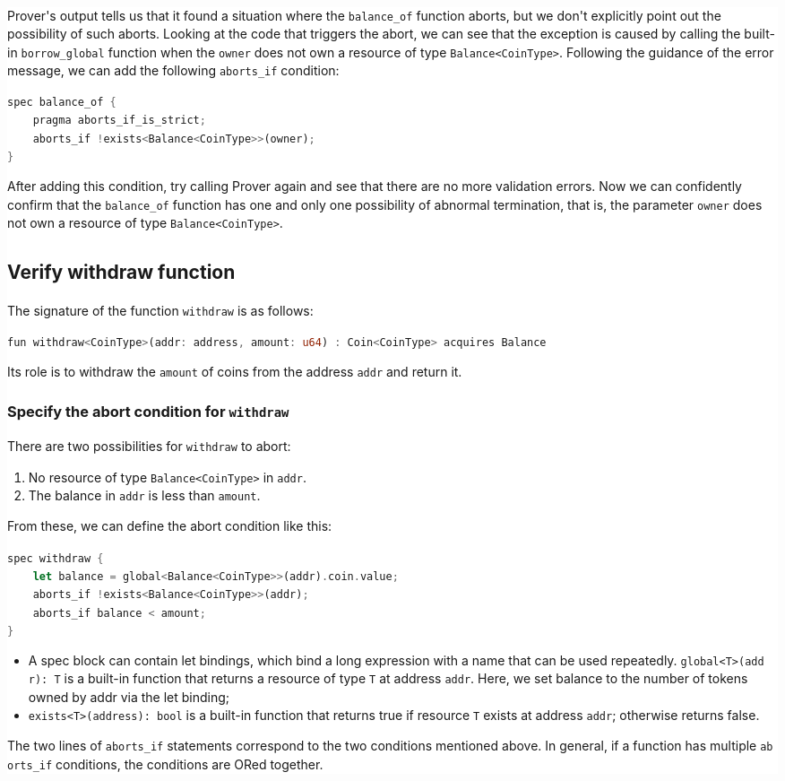 Prover's output tells us that it found a situation where the `balance_of` function aborts, but we don't explicitly point out the possibility of such aborts.
Looking at the code that triggers the abort, we can see that the exception is caused by calling the built-in `borrow_global` function when the `owner` does not own a resource of type `Balance<CoinType>`.
Following the guidance of the error message, we can add the following `aborts_if` condition:

```rust
spec balance_of {
    pragma aborts_if_is_strict;
    aborts_if !exists<Balance<CoinType>>(owner);
}
```

After adding this condition, try calling Prover again and see that there are no more validation errors.
Now we can confidently confirm that the `balance_of` function has one and only one possibility of abnormal termination, that is, the parameter `owner` does not own a resource of type `Balance<CoinType>`.

## Verify withdraw function

The signature of the function `withdraw` is as follows:

```rust
fun withdraw<CoinType>(addr: address, amount: u64) : Coin<CoinType> acquires Balance
```

Its role is to withdraw the `amount` of coins from the address `addr` and return it.

### Specify the abort condition for `withdraw`

There are two possibilities for `withdraw` to abort:

1. No resource of type `Balance<CoinType>` in `addr`.
2. The balance in `addr` is less than `amount`.

From these, we can define the abort condition like this:

```rust
spec withdraw {
    let balance = global<Balance<CoinType>>(addr).coin.value;
    aborts_if !exists<Balance<CoinType>>(addr);
    aborts_if balance < amount;
}
```

- A spec block can contain let bindings, which bind a long expression with a name that can be used repeatedly.
`global<T>(addr): T` is a built-in function that returns a resource of type `T` at address `addr`.
Here, we set balance to the number of tokens owned by addr via the let binding;
- `exists<T>(address): bool` is a built-in function that returns true if resource `T` exists at address `addr`; otherwise returns false.

The two lines of `aborts_if` statements correspond to the two conditions mentioned above.
In general, if a function has multiple `aborts_if` conditions, the conditions are ORed together.

